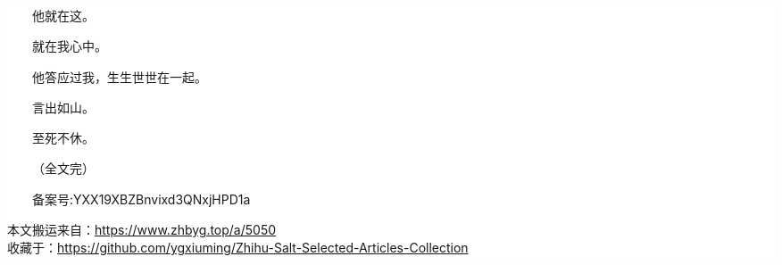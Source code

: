 &emsp;&emsp;他就在这。  
  
&emsp;&emsp;就在我心中。  
  
&emsp;&emsp;他答应过我，生生世世在一起。  
  
&emsp;&emsp;言出如山。  
  
&emsp;&emsp;至死不休。  
  
&emsp;&emsp;（全文完）  
  
&emsp;&emsp;备案号:YXX19XBZBnvixd3QNxjHPD1a  
  
本文搬运来自：https://www.zhbyg.top/a/5050  
 收藏于：https://github.com/ygxiuming/Zhihu-Salt-Selected-Articles-Collection